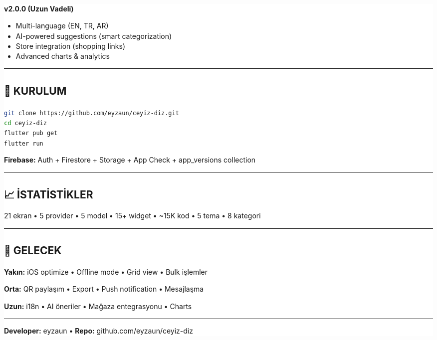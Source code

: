 **v2.0.0 (Uzun Vadeli)**
- Multi-language (EN, TR, AR)
- AI-powered suggestions (smart categorization)
- Store integration (shopping links)
- Advanced charts & analytics

---

## 🚀 KURULUM

```bash
git clone https://github.com/eyzaun/ceyiz-diz.git
cd ceyiz-diz
flutter pub get
flutter run
```

**Firebase:** Auth + Firestore + Storage + App Check + app_versions collection

---

## 📈 İSTATİSTİKLER

21 ekran • 5 provider • 5 model • 15+ widget • ~15K kod • 5 tema • 8 kategori

---

## 🔮 GELECEK

**Yakın:** iOS optimize • Offline mode • Grid view • Bulk işlemler

**Orta:** QR paylaşım • Export • Push notification • Mesajlaşma

**Uzun:** i18n • AI öneriler • Mağaza entegrasyonu • Charts

---

**Developer:** eyzaun • **Repo:** github.com/eyzaun/ceyiz-diz
